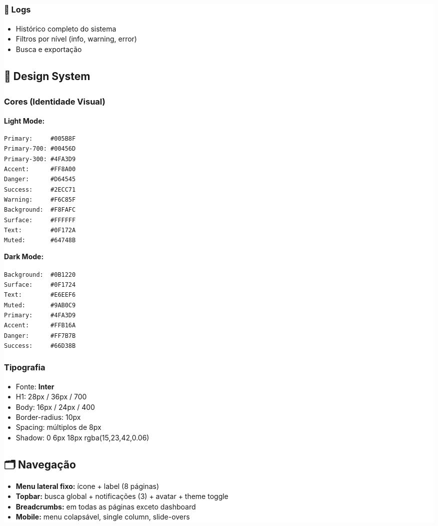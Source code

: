 ### 📝 Logs
- Histórico completo do sistema
- Filtros por nível (info, warning, error)
- Busca e exportação

## 🎨 Design System

### Cores (Identidade Visual)

**Light Mode:**
```
Primary:     #005B8F
Primary-700: #00456D
Primary-300: #4FA3D9
Accent:      #FF8A00
Danger:      #D64545
Success:     #2ECC71
Warning:     #F6C85F
Background:  #F8FAFC
Surface:     #FFFFFF
Text:        #0F172A
Muted:       #64748B
```

**Dark Mode:**
```
Background:  #0B1220
Surface:     #0F1724
Text:        #E6EEF6
Muted:       #9AB0C9
Primary:     #4FA3D9
Accent:      #FFB16A
Danger:      #FF7B7B
Success:     #66D38B
```

### Tipografia
- Fonte: **Inter**
- H1: 28px / 36px / 700
- Body: 16px / 24px / 400
- Border-radius: 10px
- Spacing: múltiplos de 8px
- Shadow: 0 6px 18px rgba(15,23,42,0.06)

## 🗂️ Navegação

- **Menu lateral fixo:** ícone + label (8 páginas)
- **Topbar:** busca global + notificações (3) + avatar + theme toggle
- **Breadcrumbs:** em todas as páginas exceto dashboard
- **Mobile:** menu colapsável, single column, slide-overs
